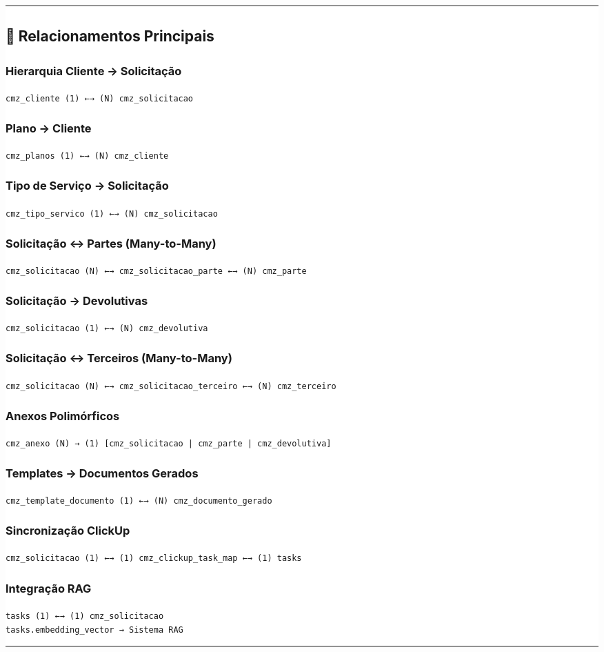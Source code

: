 
---

## 🔗 Relacionamentos Principais

### **Hierarquia Cliente → Solicitação**
```
cmz_cliente (1) ←→ (N) cmz_solicitacao
```

### **Plano → Cliente**
```
cmz_planos (1) ←→ (N) cmz_cliente
```

### **Tipo de Serviço → Solicitação**
```
cmz_tipo_servico (1) ←→ (N) cmz_solicitacao
```

### **Solicitação ↔ Partes (Many-to-Many)**
```
cmz_solicitacao (N) ←→ cmz_solicitacao_parte ←→ (N) cmz_parte
```

### **Solicitação → Devolutivas**
```
cmz_solicitacao (1) ←→ (N) cmz_devolutiva
```

### **Solicitação ↔ Terceiros (Many-to-Many)**
```
cmz_solicitacao (N) ←→ cmz_solicitacao_terceiro ←→ (N) cmz_terceiro
```

### **Anexos Polimórficos**
```
cmz_anexo (N) → (1) [cmz_solicitacao | cmz_parte | cmz_devolutiva]
```

### **Templates → Documentos Gerados**
```
cmz_template_documento (1) ←→ (N) cmz_documento_gerado
```

### **Sincronização ClickUp**
```
cmz_solicitacao (1) ←→ (1) cmz_clickup_task_map ←→ (1) tasks
```

### **Integração RAG**
```
tasks (1) ←→ (1) cmz_solicitacao
tasks.embedding_vector → Sistema RAG
```

---